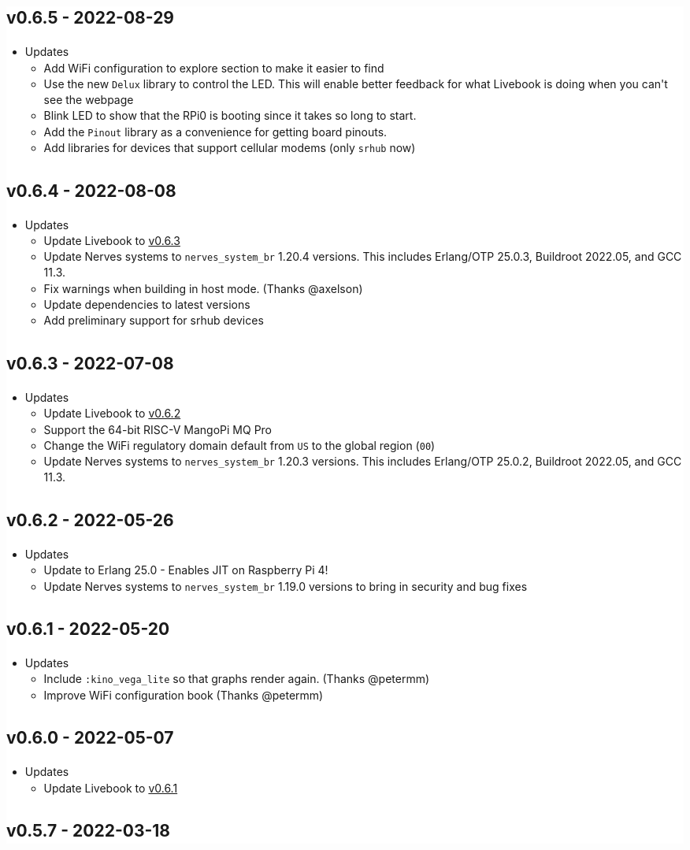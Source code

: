 ## v0.6.5 - 2022-08-29

* Updates
  * Add WiFi configuration to explore section to make it easier to find
  * Use the new `Delux` library to control the LED. This will enable better
    feedback for what Livebook is doing when you can't see the webpage
  * Blink LED to show that the RPi0 is booting since it takes so long to start.
  * Add the `Pinout` library as a convenience for getting board pinouts.
  * Add libraries for devices that support cellular modems (only `srhub` now)

## v0.6.4 - 2022-08-08

* Updates
  * Update Livebook to [v0.6.3](https://github.com/livebook-dev/livebook/releases/tag/v0.6.3)
  * Update Nerves systems to `nerves_system_br` 1.20.4 versions. This includes
    Erlang/OTP 25.0.3, Buildroot 2022.05, and GCC 11.3.
  * Fix warnings when building in host mode. (Thanks @axelson)
  * Update dependencies to latest versions
  * Add preliminary support for srhub devices

## v0.6.3 - 2022-07-08

* Updates
  * Update Livebook to [v0.6.2](https://github.com/livebook-dev/livebook/releases/tag/v0.6.2)
  * Support the 64-bit RISC-V MangoPi MQ Pro
  * Change the WiFi regulatory domain default from `US` to the global region (`00`)
  * Update Nerves systems to `nerves_system_br` 1.20.3 versions. This includes
    Erlang/OTP 25.0.2, Buildroot 2022.05, and GCC 11.3.

## v0.6.2 - 2022-05-26

* Updates
  * Update to Erlang 25.0 - Enables JIT on Raspberry Pi 4!
  * Update Nerves systems to `nerves_system_br` 1.19.0 versions to bring in
    security and bug fixes

## v0.6.1 - 2022-05-20

* Updates
  * Include `:kino_vega_lite` so that graphs render again. (Thanks @petermm)
  * Improve WiFi configuration book (Thanks @petermm)

## v0.6.0 - 2022-05-07

* Updates
  * Update Livebook to [v0.6.1](https://github.com/livebook-dev/livebook/releases/tag/v0.6.1)

## v0.5.7 - 2022-03-18
